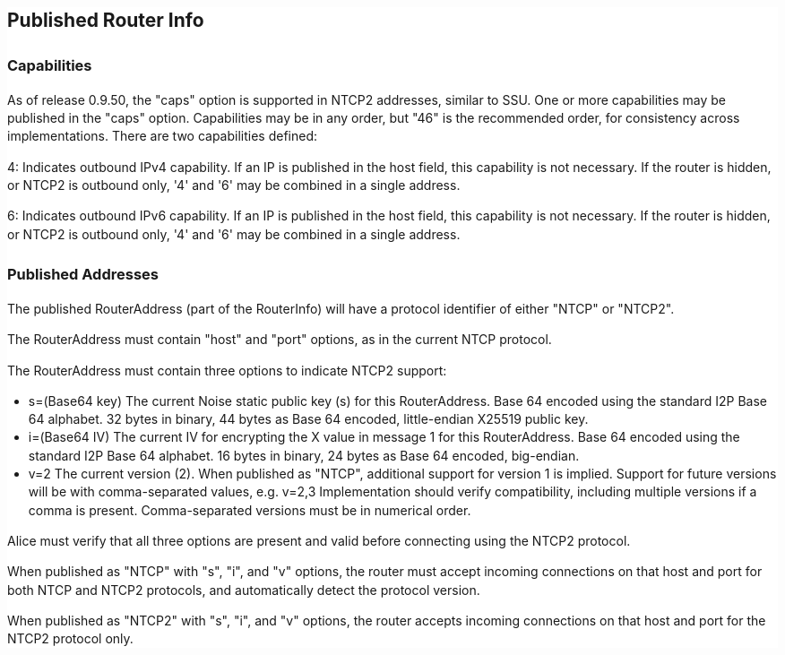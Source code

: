 Published Router Info
---------------------

### Capabilities

As of release 0.9.50, the \"caps\" option is supported in NTCP2
addresses, similar to SSU. One or more capabilities may be published in
the \"caps\" option. Capabilities may be in any order, but \"46\" is the
recommended order, for consistency across implementations. There are two
capabilities defined:

4: Indicates outbound IPv4 capability. If an IP is published in the host
field, this capability is not necessary. If the router is hidden, or
NTCP2 is outbound only, \'4\' and \'6\' may be combined in a single
address.

6: Indicates outbound IPv6 capability. If an IP is published in the host
field, this capability is not necessary. If the router is hidden, or
NTCP2 is outbound only, \'4\' and \'6\' may be combined in a single
address.

### Published Addresses

The published RouterAddress (part of the RouterInfo) will have a
protocol identifier of either \"NTCP\" or \"NTCP2\".

The RouterAddress must contain \"host\" and \"port\" options, as in the
current NTCP protocol.

The RouterAddress must contain three options to indicate NTCP2 support:

-   s=(Base64 key) The current Noise static public key (s) for this
    RouterAddress. Base 64 encoded using the standard I2P Base 64
    alphabet. 32 bytes in binary, 44 bytes as Base 64 encoded,
    little-endian X25519 public key.
-   i=(Base64 IV) The current IV for encrypting the X value in message 1
    for this RouterAddress. Base 64 encoded using the standard I2P Base
    64 alphabet. 16 bytes in binary, 24 bytes as Base 64 encoded,
    big-endian.
-   v=2 The current version (2). When published as \"NTCP\", additional
    support for version 1 is implied. Support for future versions will
    be with comma-separated values, e.g. v=2,3 Implementation should
    verify compatibility, including multiple versions if a comma is
    present. Comma-separated versions must be in numerical order.

Alice must verify that all three options are present and valid before
connecting using the NTCP2 protocol.

When published as \"NTCP\" with \"s\", \"i\", and \"v\" options, the
router must accept incoming connections on that host and port for both
NTCP and NTCP2 protocols, and automatically detect the protocol version.

When published as \"NTCP2\" with \"s\", \"i\", and \"v\" options, the
router accepts incoming connections on that host and port for the NTCP2
protocol only.
